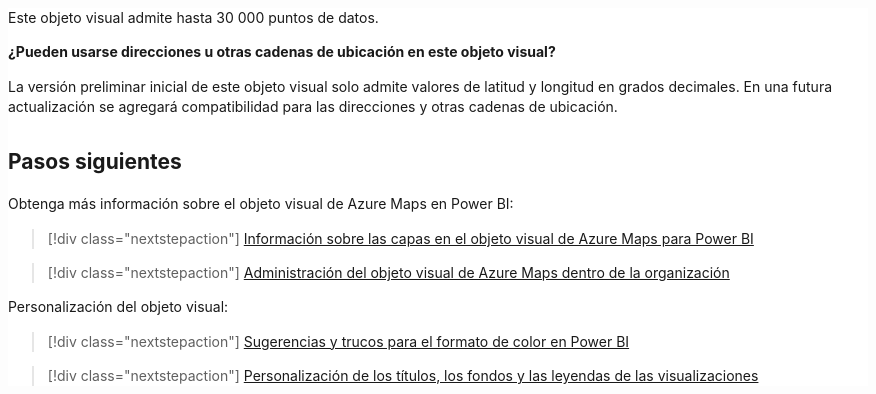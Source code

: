 Este objeto visual admite hasta 30 000 puntos de datos.

**¿Pueden usarse direcciones u otras cadenas de ubicación en este objeto visual?**

La versión preliminar inicial de este objeto visual solo admite valores de latitud y longitud en grados decimales. En una futura actualización se agregará compatibilidad para las direcciones y otras cadenas de ubicación.

## <a name="next-steps"></a>Pasos siguientes

Obtenga más información sobre el objeto visual de Azure Maps en Power BI:

> [!div class="nextstepaction"]
> [Información sobre las capas en el objeto visual de Azure Maps para Power BI](power-bi-visual-understanding-layers.md)

> [!div class="nextstepaction"]
> [Administración del objeto visual de Azure Maps dentro de la organización](power-bi-visual-manage-access.md)

Personalización del objeto visual:

> [!div class="nextstepaction"]
> [Sugerencias y trucos para el formato de color en Power BI](/power-bi/visuals/service-tips-and-tricks-for-color-formatting)

> [!div class="nextstepaction"]
> [Personalización de los títulos, los fondos y las leyendas de las visualizaciones](/power-bi/visuals/power-bi-visualization-customize-title-background-and-legend)
